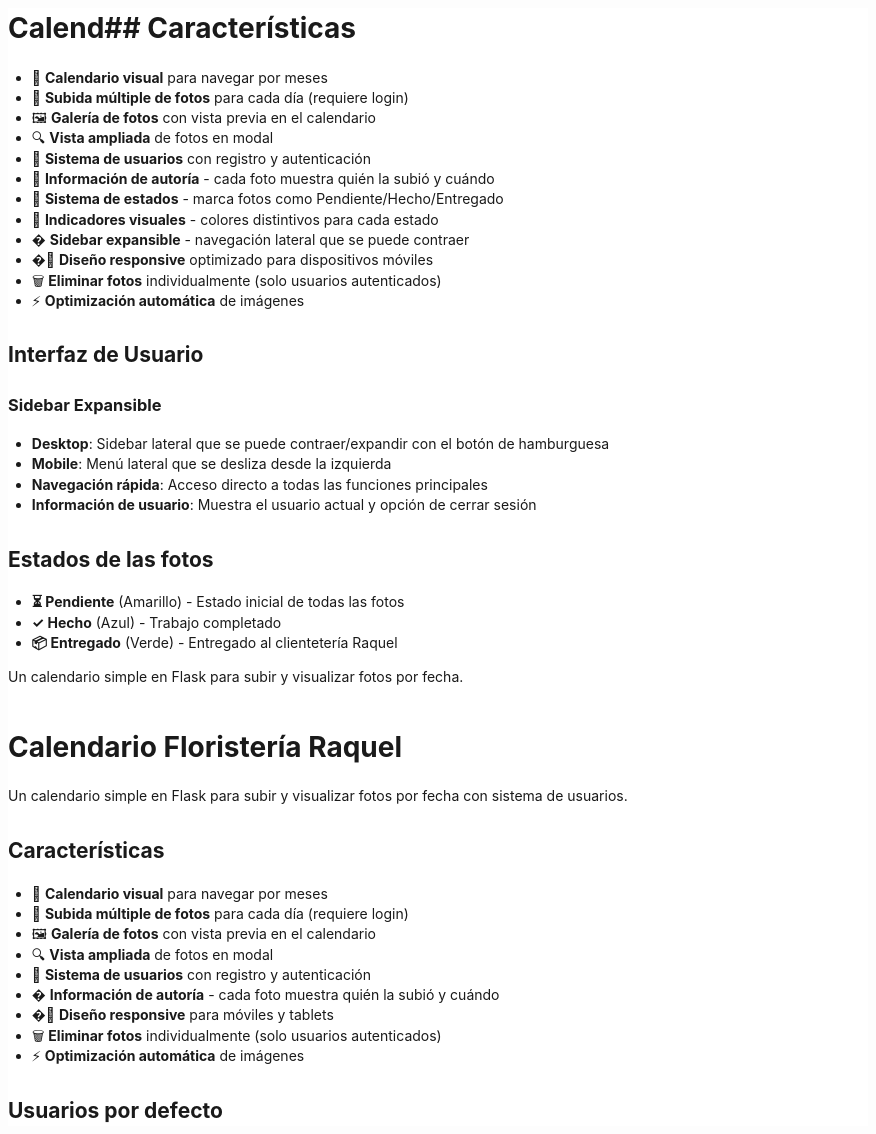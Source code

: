 # Calend## Características

- 📅 **Calendario visual** para navegar por meses
- 📸 **Subida múltiple de fotos** para cada día (requiere login)
- 🖼️ **Galería de fotos** con vista previa en el calendario
- 🔍 **Vista ampliada** de fotos en modal
- 👤 **Sistema de usuarios** con registro y autenticación
- 📝 **Información de autoría** - cada foto muestra quién la subió y cuándo
- 🚦 **Sistema de estados** - marca fotos como Pendiente/Hecho/Entregado
- 🎨 **Indicadores visuales** - colores distintivos para cada estado
- � **Sidebar expansible** - navegación lateral que se puede contraer
- �📱 **Diseño responsive** optimizado para dispositivos móviles
- 🗑️ **Eliminar fotos** individualmente (solo usuarios autenticados)
- ⚡ **Optimización automática** de imágenes

## Interfaz de Usuario

### Sidebar Expansible
- **Desktop**: Sidebar lateral que se puede contraer/expandir con el botón de hamburguesa
- **Mobile**: Menú lateral que se desliza desde la izquierda
- **Navegación rápida**: Acceso directo a todas las funciones principales
- **Información de usuario**: Muestra el usuario actual y opción de cerrar sesión

## Estados de las fotos

- **⏳ Pendiente** (Amarillo) - Estado inicial de todas las fotos
- **✓ Hecho** (Azul) - Trabajo completado
- **📦 Entregado** (Verde) - Entregado al clientetería Raquel

Un calendario simple en Flask para subir y visualizar fotos por fecha.

# Calendario Floristería Raquel

Un calendario simple en Flask para subir y visualizar fotos por fecha con sistema de usuarios.

## Características

- 📅 **Calendario visual** para navegar por meses
- 📸 **Subida múltiple de fotos** para cada día (requiere login)
- 🖼️ **Galería de fotos** con vista previa en el calendario
- 🔍 **Vista ampliada** de fotos en modal
- 👤 **Sistema de usuarios** con registro y autenticación
- � **Información de autoría** - cada foto muestra quién la subió y cuándo
- �📱 **Diseño responsive** para móviles y tablets
- 🗑️ **Eliminar fotos** individualmente (solo usuarios autenticados)
- ⚡ **Optimización automática** de imágenes

## Usuarios por defecto
